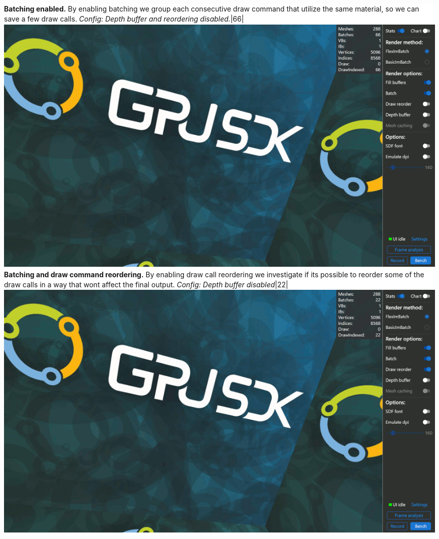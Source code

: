 **Batching enabled.** By enabling batching we group each consecutive draw command that utilize the same material, so we can save a few draw calls. *Config: Depth buffer and reordering disabled.*|66|![image](./Images/UI.Benchmark/2_NoDepth_NoReorder.gif "Draw calls: Depth buffer and reordering disabled")
**Batching and draw command reordering.** By enabling draw call reordering we investigate if its possible to reorder some of the draw calls in a way that wont affect the final output. *Config: Depth buffer disabled*|22|![image](./Images/UI.Benchmark/1_NoDepth.gif "Draw calls: Depth buffer disabled")